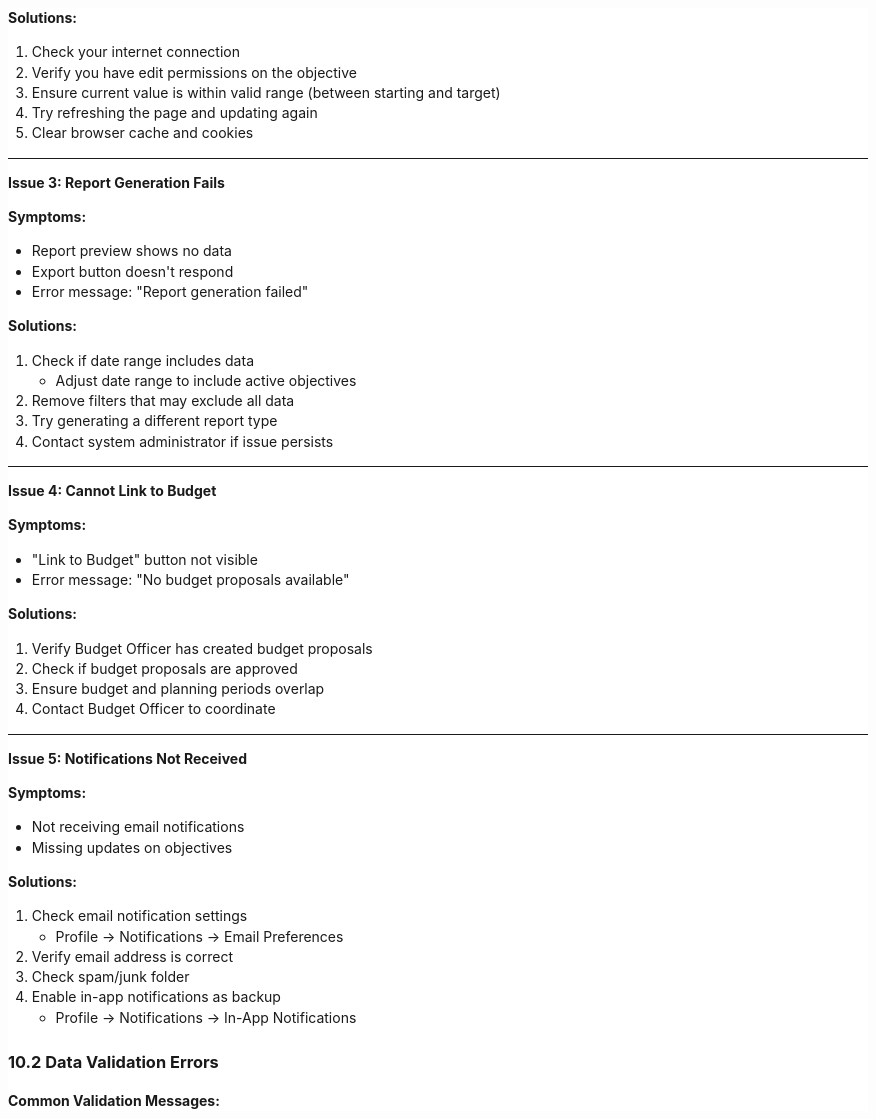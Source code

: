 **Solutions:**
1. Check your internet connection
2. Verify you have edit permissions on the objective
3. Ensure current value is within valid range (between starting and target)
4. Try refreshing the page and updating again
5. Clear browser cache and cookies

---

**Issue 3: Report Generation Fails**

**Symptoms:**
- Report preview shows no data
- Export button doesn't respond
- Error message: "Report generation failed"

**Solutions:**
1. Check if date range includes data
   - Adjust date range to include active objectives
2. Remove filters that may exclude all data
3. Try generating a different report type
4. Contact system administrator if issue persists

---

**Issue 4: Cannot Link to Budget**

**Symptoms:**
- "Link to Budget" button not visible
- Error message: "No budget proposals available"

**Solutions:**
1. Verify Budget Officer has created budget proposals
2. Check if budget proposals are approved
3. Ensure budget and planning periods overlap
4. Contact Budget Officer to coordinate

---

**Issue 5: Notifications Not Received**

**Symptoms:**
- Not receiving email notifications
- Missing updates on objectives

**Solutions:**
1. Check email notification settings
   - Profile → Notifications → Email Preferences
2. Verify email address is correct
3. Check spam/junk folder
4. Enable in-app notifications as backup
   - Profile → Notifications → In-App Notifications

### 10.2 Data Validation Errors

**Common Validation Messages:**
